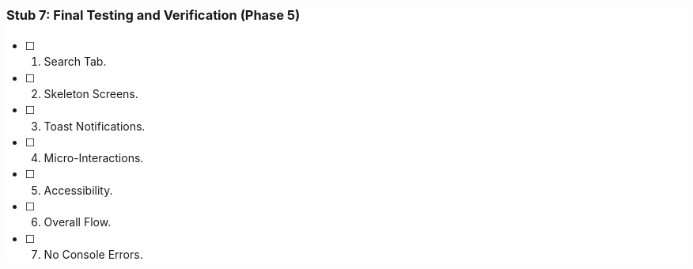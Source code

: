 ### Stub 7: Final Testing and Verification (Phase 5)
- [ ] 1. Search Tab.
- [ ] 2. Skeleton Screens.
- [ ] 3. Toast Notifications.
- [ ] 4. Micro-Interactions.
- [ ] 5. Accessibility.
- [ ] 6. Overall Flow.
- [ ] 7. No Console Errors. 